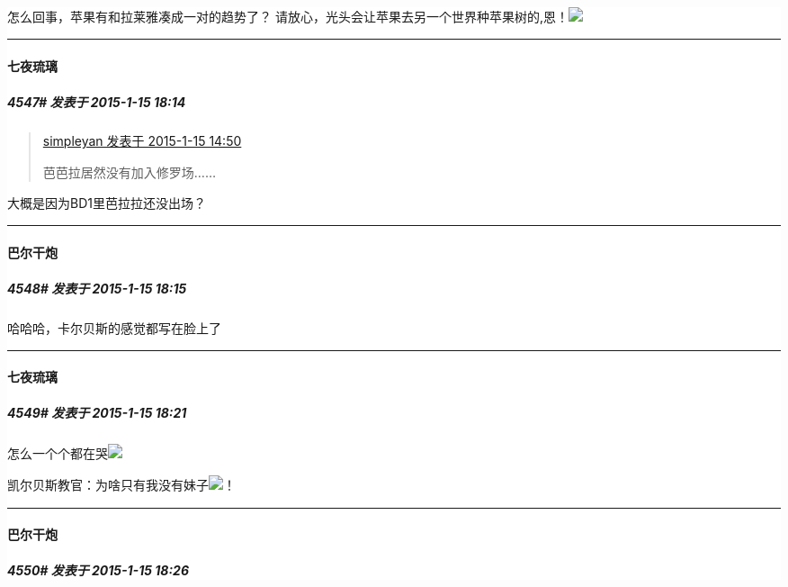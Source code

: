 怎么回事，苹果有和拉莱雅凑成一对的趋势了？</blockquote>
请放心，光头会让苹果去另一个世界种苹果树的,恩！<img src="https://static.saraba1st.com/image/smiley/face/119.gif" referrerpolicy="no-referrer">







*****

####  七夜琉璃  
##### 4547#       发表于 2015-1-15 18:14



<blockquote><a href="httphttps://bbs.saraba1st.com/2b/forum.php?mod=redirect&amp;goto=findpost&amp;pid=27780592&amp;ptid=1061969" target="_blank">simpleyan 发表于 2015-1-15 14:50</a>

芭芭拉居然没有加入修罗场……</blockquote>
大概是因为BD1里芭拉拉还没出场？







*****

####  巴尔干炮  
##### 4548#       发表于 2015-1-15 18:15




哈哈哈，卡尔贝斯的感觉都写在脸上了







*****

####  七夜琉璃  
##### 4549#       发表于 2015-1-15 18:21




怎么一个个都在哭<img src="https://static.saraba1st.com/image/smiley/face/09.gif" referrerpolicy="no-referrer">


凯尔贝斯教官：为啥只有我没有妹子<img src="https://static.saraba1st.com/image/smiley/face/74.gif" referrerpolicy="no-referrer">！







*****

####  巴尔干炮  
##### 4550#       发表于 2015-1-15 18:26
